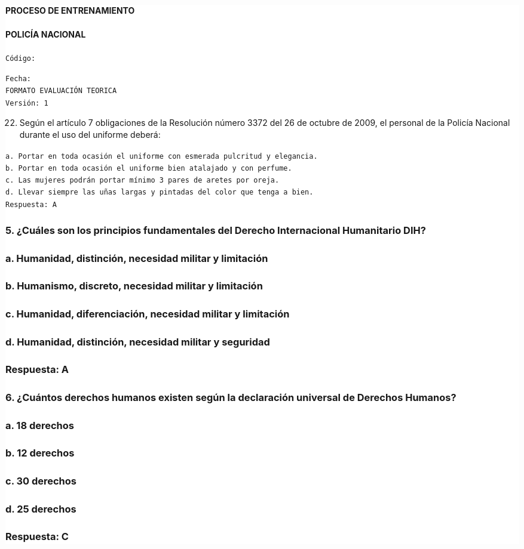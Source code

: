 #### PROCESO DE ENTRENAMIENTO

#### POLICÍA NACIONAL

```
Código:
```
```
Fecha:
FORMATO EVALUACIÓN TEORICA
Versión: 1
```
22. Según el artículo 7 obligaciones de la Resolución número 3372 del 26 de octubre de 2009, el personal de la Policía Nacional
    durante el uso del uniforme deberá:

```
a. Portar en toda ocasión el uniforme con esmerada pulcritud y elegancia.
b. Portar en toda ocasión el uniforme bien atalajado y con perfume.
c. Las mujeres podrán portar mínimo 3 pares de aretes por oreja.
d. Llevar siempre las uñas largas y pintadas del color que tenga a bien.
Respuesta: A
```
### 5. ¿Cuáles son los principios fundamentales del Derecho Internacional Humanitario DIH?

### a. Humanidad, distinción, necesidad militar y limitación

### b. Humanismo, discreto, necesidad militar y limitación

### c. Humanidad, diferenciación, necesidad militar y limitación

### d. Humanidad, distinción, necesidad militar y seguridad

### Respuesta: A

### 6. ¿Cuántos derechos humanos existen según la declaración universal de Derechos Humanos?

### a. 18 derechos

### b. 12 derechos

### c. 30 derechos

### d. 25 derechos

### Respuesta: C
